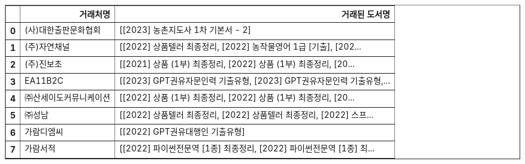 


<div>
<style scoped>
    .dataframe tbody tr th:only-of-type {
        vertical-align: middle;
    }

    .dataframe tbody tr th {
        vertical-align: top;
    }

    .dataframe thead th {
        text-align: right;
    }
</style>
<table border="1" class="dataframe">
  <thead>
    <tr style="text-align: right;">
      <th></th>
      <th>거래처명</th>
      <th>거래된 도서명</th>
    </tr>
  </thead>
  <tbody>
    <tr>
      <th>0</th>
      <td>(사)대한출판문화협회</td>
      <td>[[2023] 농촌지도사 1차 기본서 - 2]</td>
    </tr>
    <tr>
      <th>1</th>
      <td>(주)자연채널</td>
      <td>[[2022] 상품텔러 최종정리, [2022]  농작물영어 1급 [기출], [202...</td>
    </tr>
    <tr>
      <th>2</th>
      <td>(주)진보초</td>
      <td>[[2021] 상품 (1부) 최종정리, [2022] 상품 (1부) 최종정리, [20...</td>
    </tr>
    <tr>
      <th>3</th>
      <td>EA11B2C</td>
      <td>[[2023] GPT권유자문인력 기출유형, [2023] GPT권유자문인력 기출유형,...</td>
    </tr>
    <tr>
      <th>4</th>
      <td>㈜산세이도커뮤니케이션</td>
      <td>[[2022] 상품 (1부) 최종정리, [2022] 상품 (1부) 최종정리, [20...</td>
    </tr>
    <tr>
      <th>5</th>
      <td>㈜성남</td>
      <td>[[2022] 상품텔러 최종정리, [2022] 상품텔러 최종정리, [2022] 스프...</td>
    </tr>
    <tr>
      <th>6</th>
      <td>가람디엠씨</td>
      <td>[[2022] GPT권유대행인 기출유형]</td>
    </tr>
    <tr>
      <th>7</th>
      <td>가람서적</td>
      <td>[[2022] 파이썬전문역 [1종] 최종정리, [2022] 파이썬전문역 [1종] 최...</td>
    </tr>